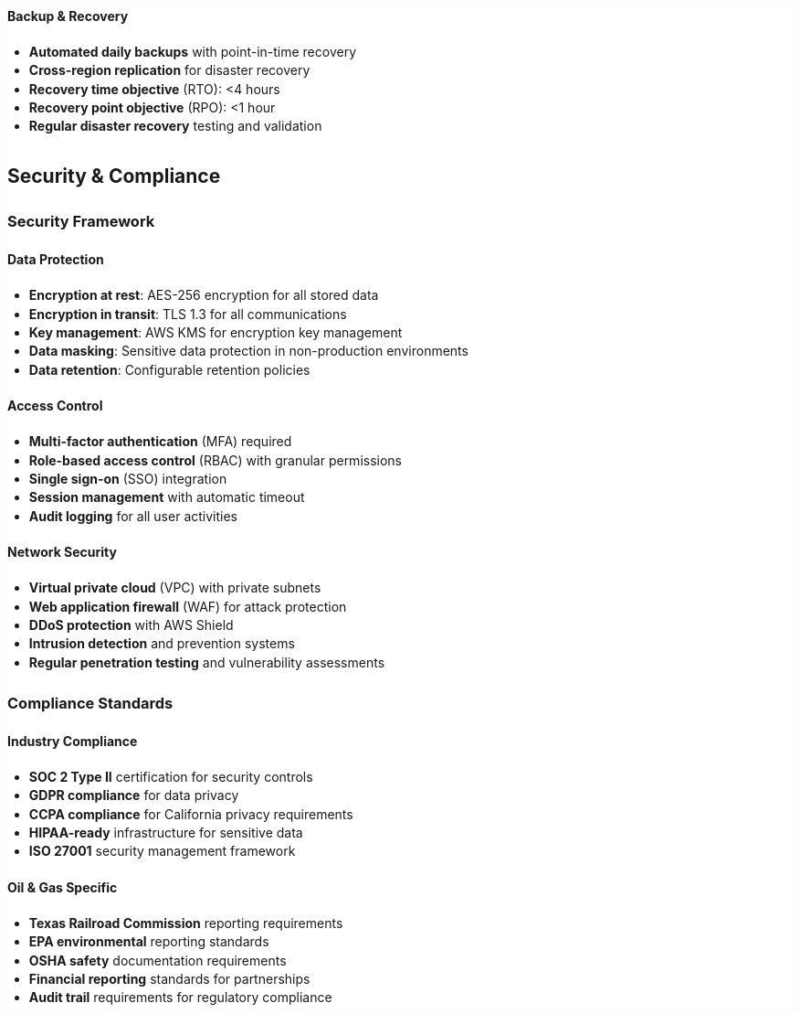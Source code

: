#### **Backup & Recovery**

- **Automated daily backups** with point-in-time recovery
- **Cross-region replication** for disaster recovery
- **Recovery time objective** (RTO): <4 hours
- **Recovery point objective** (RPO): <1 hour
- **Regular disaster recovery** testing and validation

## Security & Compliance

### Security Framework

#### **Data Protection**

- **Encryption at rest**: AES-256 encryption for all stored data
- **Encryption in transit**: TLS 1.3 for all communications
- **Key management**: AWS KMS for encryption key management
- **Data masking**: Sensitive data protection in non-production environments
- **Data retention**: Configurable retention policies

#### **Access Control**

- **Multi-factor authentication** (MFA) required
- **Role-based access control** (RBAC) with granular permissions
- **Single sign-on** (SSO) integration
- **Session management** with automatic timeout
- **Audit logging** for all user activities

#### **Network Security**

- **Virtual private cloud** (VPC) with private subnets
- **Web application firewall** (WAF) for attack protection
- **DDoS protection** with AWS Shield
- **Intrusion detection** and prevention systems
- **Regular penetration testing** and vulnerability assessments

### Compliance Standards

#### **Industry Compliance**

- **SOC 2 Type II** certification for security controls
- **GDPR compliance** for data privacy
- **CCPA compliance** for California privacy requirements
- **HIPAA-ready** infrastructure for sensitive data
- **ISO 27001** security management framework

#### **Oil & Gas Specific**

- **Texas Railroad Commission** reporting requirements
- **EPA environmental** reporting standards
- **OSHA safety** documentation requirements
- **Financial reporting** standards for partnerships
- **Audit trail** requirements for regulatory compliance
